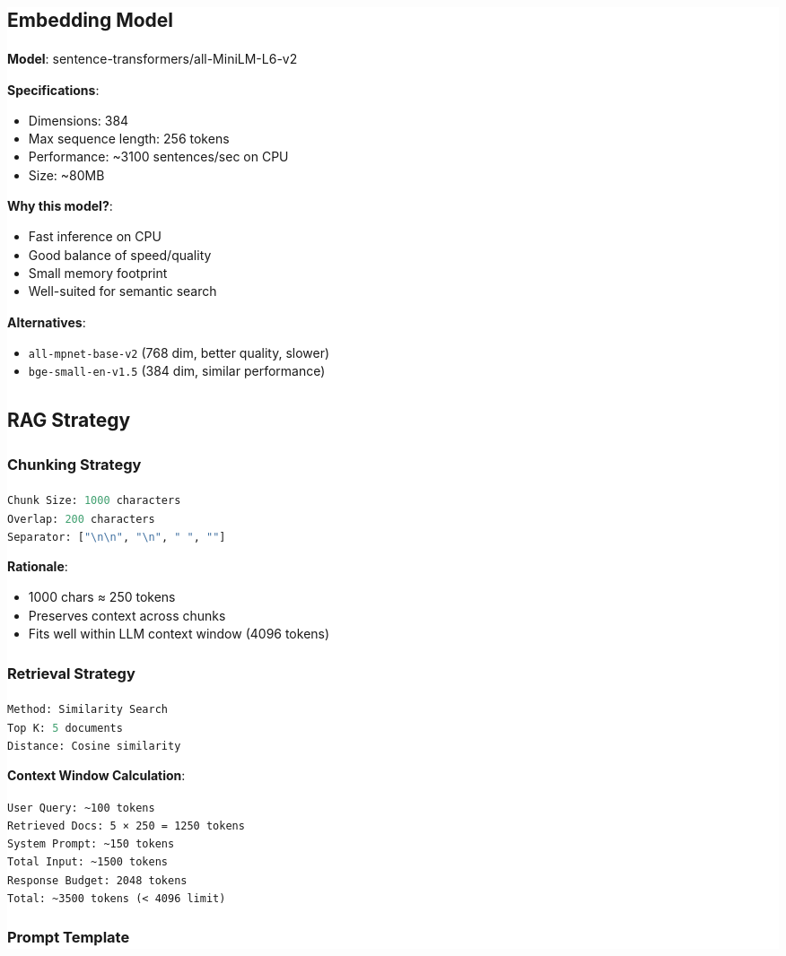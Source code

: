 ## Embedding Model

**Model**: sentence-transformers/all-MiniLM-L6-v2

**Specifications**:
- Dimensions: 384
- Max sequence length: 256 tokens
- Performance: ~3100 sentences/sec on CPU
- Size: ~80MB

**Why this model?**:
- Fast inference on CPU
- Good balance of speed/quality
- Small memory footprint
- Well-suited for semantic search

**Alternatives**:
- `all-mpnet-base-v2` (768 dim, better quality, slower)
- `bge-small-en-v1.5` (384 dim, similar performance)

## RAG Strategy

### Chunking Strategy

```python
Chunk Size: 1000 characters
Overlap: 200 characters
Separator: ["\n\n", "\n", " ", ""]
```

**Rationale**:
- 1000 chars ≈ 250 tokens
- Preserves context across chunks
- Fits well within LLM context window (4096 tokens)

### Retrieval Strategy

```python
Method: Similarity Search
Top K: 5 documents
Distance: Cosine similarity
```

**Context Window Calculation**:
```
User Query: ~100 tokens
Retrieved Docs: 5 × 250 = 1250 tokens
System Prompt: ~150 tokens
Total Input: ~1500 tokens
Response Budget: 2048 tokens
Total: ~3500 tokens (< 4096 limit)
```

### Prompt Template
